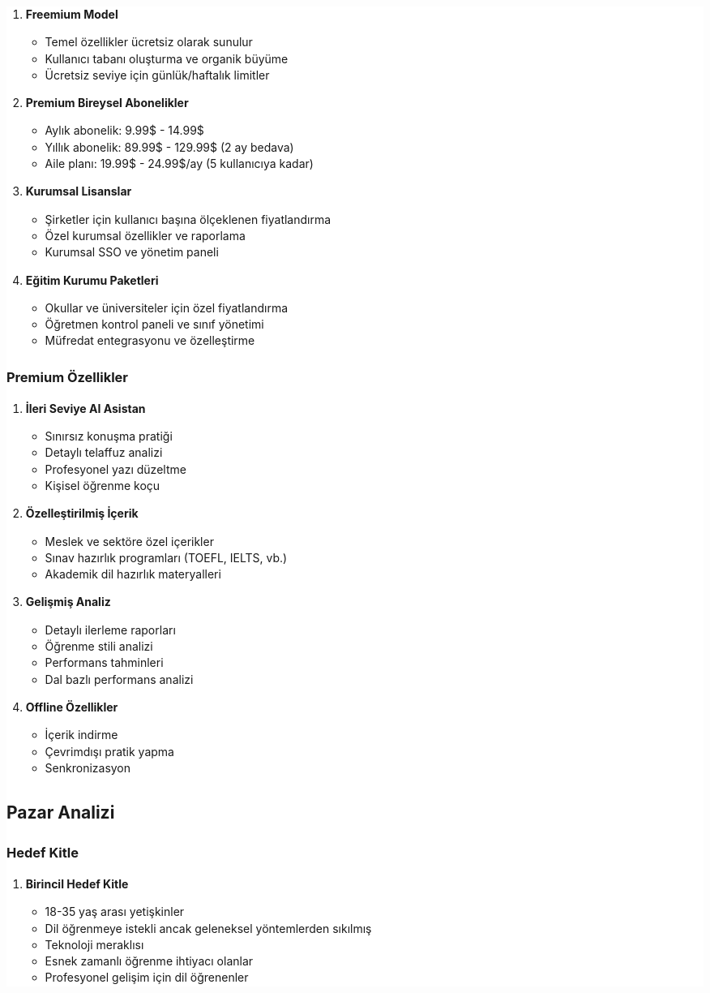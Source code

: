 1. **Freemium Model**

   - Temel özellikler ücretsiz olarak sunulur
   - Kullanıcı tabanı oluşturma ve organik büyüme
   - Ücretsiz seviye için günlük/haftalık limitler

2. **Premium Bireysel Abonelikler**

   - Aylık abonelik: 9.99$ - 14.99$
   - Yıllık abonelik: 89.99$ - 129.99$ (2 ay bedava)
   - Aile planı: 19.99$ - 24.99$/ay (5 kullanıcıya kadar)

3. **Kurumsal Lisanslar**

   - Şirketler için kullanıcı başına ölçeklenen fiyatlandırma
   - Özel kurumsal özellikler ve raporlama
   - Kurumsal SSO ve yönetim paneli

4. **Eğitim Kurumu Paketleri**
   - Okullar ve üniversiteler için özel fiyatlandırma
   - Öğretmen kontrol paneli ve sınıf yönetimi
   - Müfredat entegrasyonu ve özelleştirme

### Premium Özellikler

1. **İleri Seviye AI Asistan**

   - Sınırsız konuşma pratiği
   - Detaylı telaffuz analizi
   - Profesyonel yazı düzeltme
   - Kişisel öğrenme koçu

2. **Özelleştirilmiş İçerik**

   - Meslek ve sektöre özel içerikler
   - Sınav hazırlık programları (TOEFL, IELTS, vb.)
   - Akademik dil hazırlık materyalleri

3. **Gelişmiş Analiz**

   - Detaylı ilerleme raporları
   - Öğrenme stili analizi
   - Performans tahminleri
   - Dal bazlı performans analizi

4. **Offline Özellikler**
   - İçerik indirme
   - Çevrimdışı pratik yapma
   - Senkronizasyon

## Pazar Analizi

### Hedef Kitle

1. **Birincil Hedef Kitle**

   - 18-35 yaş arası yetişkinler
   - Dil öğrenmeye istekli ancak geleneksel yöntemlerden sıkılmış
   - Teknoloji meraklısı
   - Esnek zamanlı öğrenme ihtiyacı olanlar
   - Profesyonel gelişim için dil öğrenenler

